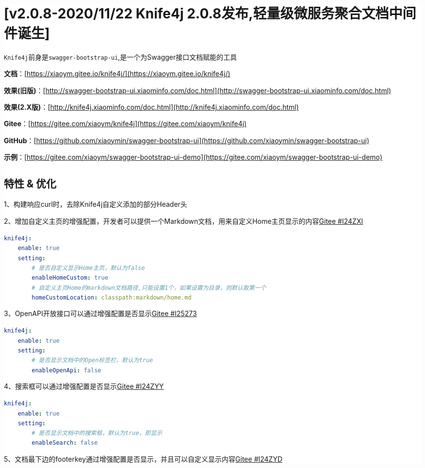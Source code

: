# [v2.0.8-2020/11/22 Knife4j 2.0.8发布,轻量级微服务聚合文档中间件诞生]
`Knife4j`前身是`swagger-bootstrap-ui`,是一个为Swagger接口文档赋能的工具

**文档**：[https://xiaoym.gitee.io/knife4j/](https://xiaoym.gitee.io/knife4j/)

**效果(旧版)**：[http://swagger-bootstrap-ui.xiaominfo.com/doc.html](http://swagger-bootstrap-ui.xiaominfo.com/doc.html)

**效果(2.X版)**：[http://knife4j.xiaominfo.com/doc.html](http://knife4j.xiaominfo.com/doc.html)

**Gitee**：[https://gitee.com/xiaoym/knife4j](https://gitee.com/xiaoym/knife4j)

**GitHub**：[https://github.com/xiaoymin/swagger-bootstrap-ui](https://github.com/xiaoymin/swagger-bootstrap-ui)

**示例**：[https://gitee.com/xiaoym/swagger-bootstrap-ui-demo](https://gitee.com/xiaoym/swagger-bootstrap-ui-demo)

## 特性 & 优化

1、构建响应curl时，去除Knife4j自定义添加的部分Header头

2、增加自定义主页的增强配置，开发者可以提供一个Markdown文档，用来自定义Home主页显示的内容[Gitee #I24ZXI](https://gitee.com/xiaoym/knife4j/issues/I24ZXI)

```yml
knife4j:
	enable: true
	setting:
		# 是否自定义显示Home主页，默认为false
		enableHomeCustom: true
		# 自定义主页Home的markdown文档路径,只能设置1个，如果设置为目录，则默认取第一个
		homeCustomLocation: classpath:markdown/home.md
```

3、OpenAPI开放接口可以通过增强配置是否显示[Gitee #I25273](https://gitee.com/xiaoym/knife4j/issues/I25273)

```yml
knife4j:
	enable: true
	setting:
		# 是否显示文档中的Open标签栏，默认为true
		enableOpenApi: false
```

4、搜索框可以通过增强配置是否显示[Gitee #I24ZYY](https://gitee.com/xiaoym/knife4j/issues/I24ZYY)

```yml
knife4j:
	enable: true
	setting:
		# 是否显示文档中的搜索框，默认为true，即显示
		enableSearch: false
```

5、文档最下边的footerkey通过增强配置是否显示，并且可以自定义显示内容[Gitee #I24ZYD](https://gitee.com/xiaoym/knife4j/issues/I24ZYD)
